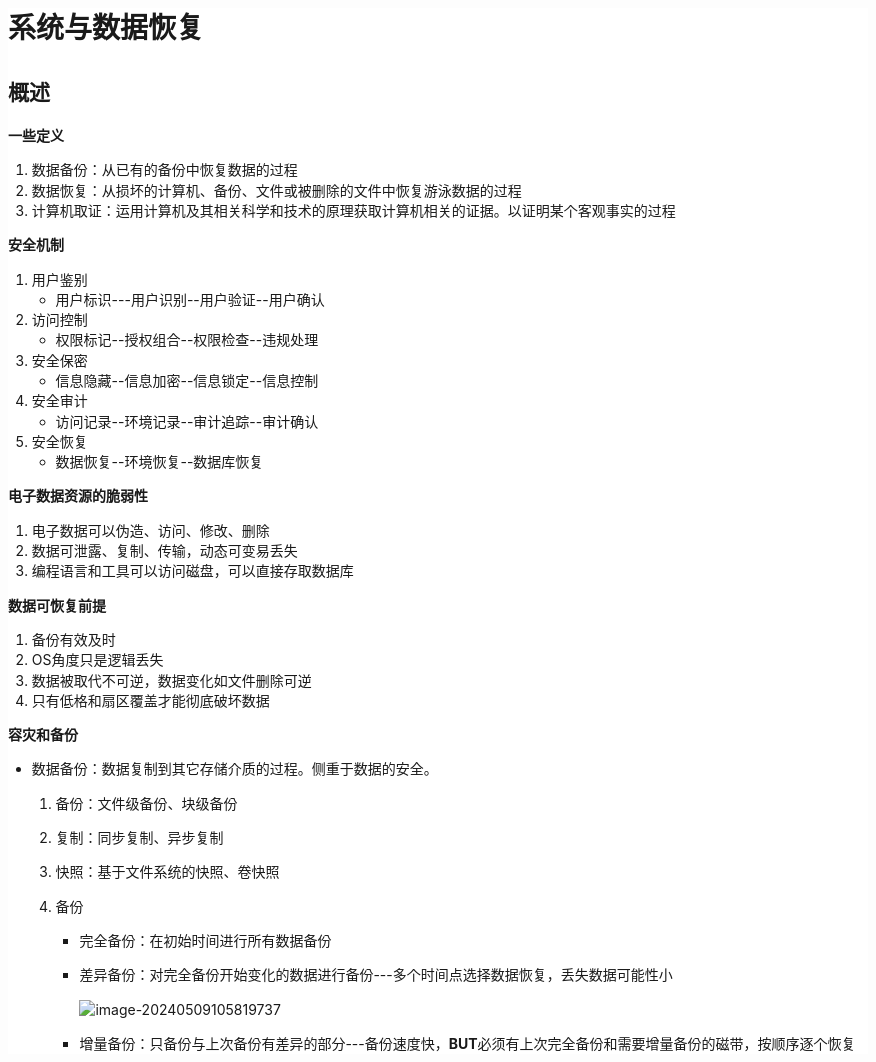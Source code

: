 

# 系统与数据恢复

## 概述

**一些定义**

1. 数据备份：从已有的备份中恢复数据的过程
2. 数据恢复：从损坏的计算机、备份、文件或被删除的文件中恢复游泳数据的过程
3. 计算机取证：运用计算机及其相关科学和技术的原理获取计算机相关的证据。以证明某个客观事实的过程

**安全机制**

1. 用户鉴别
   - 用户标识---用户识别--用户验证--用户确认
2. 访问控制
   - 权限标记--授权组合--权限检查--违规处理
3. 安全保密
   - 信息隐藏--信息加密--信息锁定--信息控制
4. 安全审计
   - 访问记录--环境记录--审计追踪--审计确认
5. 安全恢复
   - 数据恢复--环境恢复--数据库恢复

**电子数据资源的脆弱性**

1. 电子数据可以伪造、访问、修改、删除
2. 数据可泄露、复制、传输，动态可变易丢失
3. 编程语言和工具可以访问磁盘，可以直接存取数据库

**数据可恢复前提**

1. 备份有效及时
2. OS角度只是逻辑丢失
3. 数据被取代不可逆，数据变化如文件删除可逆
4. 只有低格和扇区覆盖才能彻底破坏数据

**容灾和备份**

- 数据备份：数据复制到其它存储介质的过程。侧重于数据的安全。

  1. 备份：文件级备份、块级备份

  2. 复制：同步复制、异步复制

  3. 快照：基于文件系统的快照、卷快照

  4. 备份

     - 完全备份：在初始时间进行所有数据备份

     - 差异备份：对完全备份开始变化的数据进行备份---多个时间点选择数据恢复，丢失数据可能性小

       ![image-20240509105819737](https://s2.loli.net/2024/05/09/xEqG9oRPLfOznBk.png)

     - 增量备份：只备份与上次备份有差异的部分---备份速度快，**BUT**必须有上次完全备份和需要增量备份的磁带，按顺序逐个恢复
